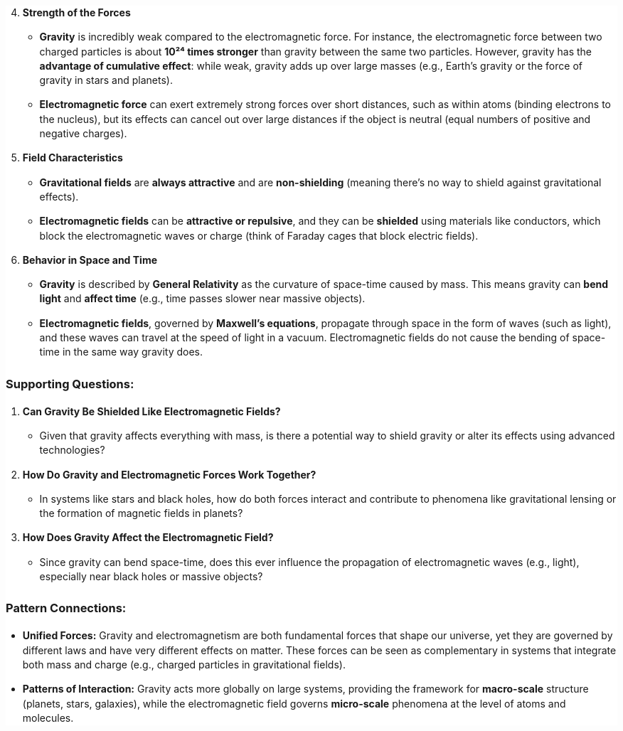 4. **Strength of the Forces**
    
    - **Gravity** is incredibly weak compared to the electromagnetic force. For instance, the electromagnetic force between two charged particles is about **10²⁴ times stronger** than gravity between the same two particles. However, gravity has the **advantage of cumulative effect**: while weak, gravity adds up over large masses (e.g., Earth’s gravity or the force of gravity in stars and planets).
        
    - **Electromagnetic force** can exert extremely strong forces over short distances, such as within atoms (binding electrons to the nucleus), but its effects can cancel out over large distances if the object is neutral (equal numbers of positive and negative charges).
        
5. **Field Characteristics**
    
    - **Gravitational fields** are **always attractive** and are **non-shielding** (meaning there’s no way to shield against gravitational effects).
        
    - **Electromagnetic fields** can be **attractive or repulsive**, and they can be **shielded** using materials like conductors, which block the electromagnetic waves or charge (think of Faraday cages that block electric fields).
        
6. **Behavior in Space and Time**
    
    - **Gravity** is described by **General Relativity** as the curvature of space-time caused by mass. This means gravity can **bend light** and **affect time** (e.g., time passes slower near massive objects).
        
    - **Electromagnetic fields**, governed by **Maxwell’s equations**, propagate through space in the form of waves (such as light), and these waves can travel at the speed of light in a vacuum. Electromagnetic fields do not cause the bending of space-time in the same way gravity does.
        

### Supporting Questions:

1. **Can Gravity Be Shielded Like Electromagnetic Fields?**
    
    - Given that gravity affects everything with mass, is there a potential way to shield gravity or alter its effects using advanced technologies?
        
2. **How Do Gravity and Electromagnetic Forces Work Together?**
    
    - In systems like stars and black holes, how do both forces interact and contribute to phenomena like gravitational lensing or the formation of magnetic fields in planets?
        
3. **How Does Gravity Affect the Electromagnetic Field?**
    
    - Since gravity can bend space-time, does this ever influence the propagation of electromagnetic waves (e.g., light), especially near black holes or massive objects?
        

### Pattern Connections:

- **Unified Forces:** Gravity and electromagnetism are both fundamental forces that shape our universe, yet they are governed by different laws and have very different effects on matter. These forces can be seen as complementary in systems that integrate both mass and charge (e.g., charged particles in gravitational fields).
    
- **Patterns of Interaction:** Gravity acts more globally on large systems, providing the framework for **macro-scale** structure (planets, stars, galaxies), while the electromagnetic field governs **micro-scale** phenomena at the level of atoms and molecules.
    
